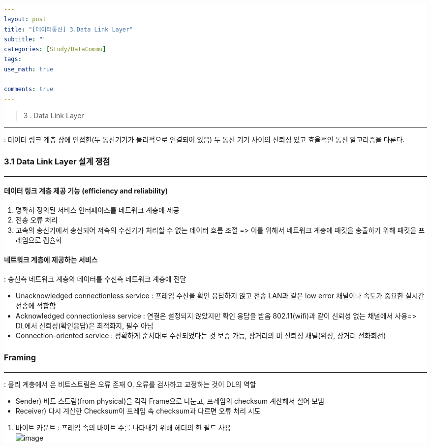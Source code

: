 ```yaml
---
layout: post
title: "[데이터통신] 3.Data Link Layer"
subtitle: ""
categories: [Study/DataCommu]
tags:
use_math: true

comments: true
---
```


> 3 . Data Link Layer

---

: 데이터 링크 계층 상에 인접한(두 통신기기가 물리적으로 연결되어 있음) 두 통신 기기 사이의 신뢰성 있고 효율적인 통신 알고리즘을 다룬다.

### 3.1 Data Link Layer 설계 쟁점

---

#### 데이터 링크 계층 제공 기능 (efficiency and reliability)

1. 명확히 정의된 서비스 인터페이스를 네트워크 계층에 제공
2. 전송 오류 처리
3. 고속의 송신기에서 송신되어 저속의 수신기가 처리할 수 없는 데이터 흐름 조절
   => 이를 위해서 네트워크 계층에 패킷을 송출하기 위해 패킷을 프레임으로 캡슐화

#### 네트워크 계층에 제공하는 서비스

: 송신측 네트워크 계층의 데이터를 수신측 네트워크 계층에 전달

- Unacknowledged connectionless service
  : 프레임 수신을 확인 응답하지 않고 전송
  LAN과 같은 low error 채널이나 속도가 중요한 실시간 전송에 적합함
- Acknowledged connectionless service
  : 연결은 설정되지 않았지만 확인 응답을 받음
  802.11(wifi)과 같이 신뢰성 없는 채널에서 사용=> DL에서 신뢰성(확인응답)은 최적화지, 필수 아님
- Connection-oriented service
  : 정확하게 순서대로 수신되었다는 것 보증 가능,
  장거리의 비 신뢰성 채널(위성, 장거리 전화회선)

### Framing

---

: 물리 계층에서 온 비트스트림은 오류 존재 O, 오류를 검사하고 교정하는 것이 DL의 역할

- Sender) 비트 스트림(from physical)을 각각 Frame으로 나눈고, 프레임의 checksum 계산해서 실어 보냄
- Receiver) 다시 계산한 Checksum이 프레임 속 checksum과 다르면 오류 처리 시도

1.  바이트 카운트
    : 프레임 속의 바이트 수를 나타내기 위해 헤더의 한 필드 사용  
     <img width="350" alt="image" src="https://user-images.githubusercontent.com/48276682/106569190-9594c280-6577-11eb-943d-69f33d989bba.png">
